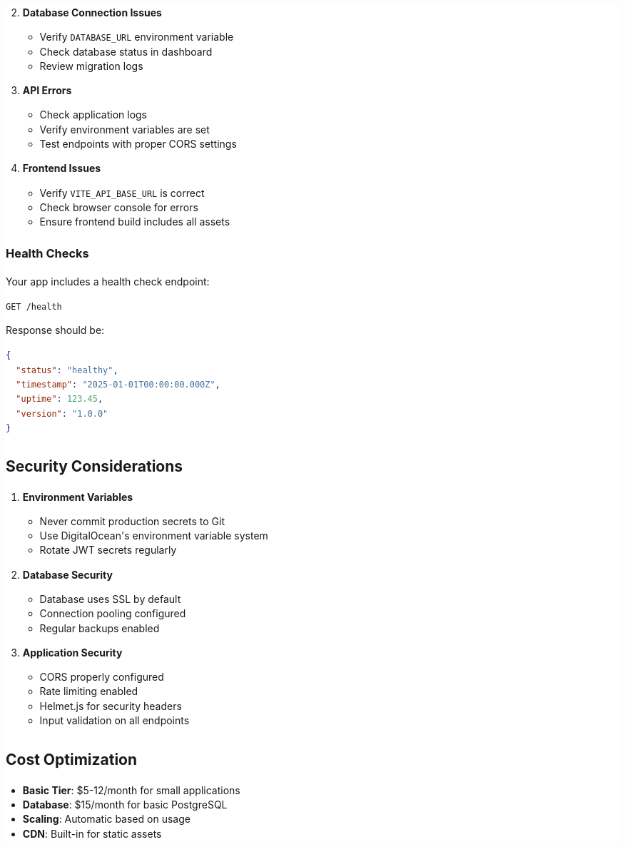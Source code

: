 2. **Database Connection Issues**
   - Verify `DATABASE_URL` environment variable
   - Check database status in dashboard
   - Review migration logs

3. **API Errors**
   - Check application logs
   - Verify environment variables are set
   - Test endpoints with proper CORS settings

4. **Frontend Issues**
   - Verify `VITE_API_BASE_URL` is correct
   - Check browser console for errors
   - Ensure frontend build includes all assets

### Health Checks

Your app includes a health check endpoint:
```
GET /health
```

Response should be:
```json
{
  "status": "healthy",
  "timestamp": "2025-01-01T00:00:00.000Z",
  "uptime": 123.45,
  "version": "1.0.0"
}
```

## Security Considerations

1. **Environment Variables**
   - Never commit production secrets to Git
   - Use DigitalOcean's environment variable system
   - Rotate JWT secrets regularly

2. **Database Security**
   - Database uses SSL by default
   - Connection pooling configured
   - Regular backups enabled

3. **Application Security**
   - CORS properly configured
   - Rate limiting enabled
   - Helmet.js for security headers
   - Input validation on all endpoints

## Cost Optimization

- **Basic Tier**: $5-12/month for small applications
- **Database**: $15/month for basic PostgreSQL
- **Scaling**: Automatic based on usage
- **CDN**: Built-in for static assets
